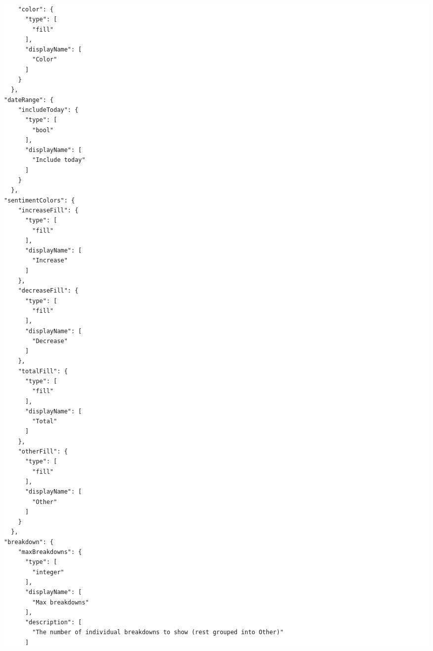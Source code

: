         "color": {
          "type": [
            "fill"
          ],
          "displayName": [
            "Color"
          ]
        }
      },
    "dateRange": {
        "includeToday": {
          "type": [
            "bool"
          ],
          "displayName": [
            "Include today"
          ]
        }
      },
    "sentimentColors": {
        "increaseFill": {
          "type": [
            "fill"
          ],
          "displayName": [
            "Increase"
          ]
        },
        "decreaseFill": {
          "type": [
            "fill"
          ],
          "displayName": [
            "Decrease"
          ]
        },
        "totalFill": {
          "type": [
            "fill"
          ],
          "displayName": [
            "Total"
          ]
        },
        "otherFill": {
          "type": [
            "fill"
          ],
          "displayName": [
            "Other"
          ]
        }
      },
    "breakdown": {
        "maxBreakdowns": {
          "type": [
            "integer"
          ],
          "displayName": [
            "Max breakdowns"
          ],
          "description": [
            "The number of individual breakdowns to show (rest grouped into Other)"
          ]